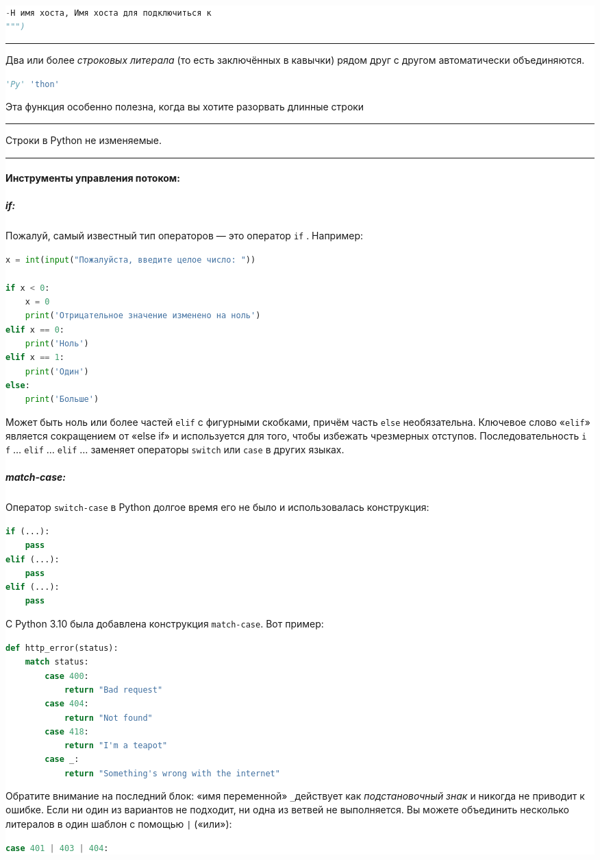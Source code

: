 ```python
-H имя хоста, Имя хоста для подключиться к
""")
```
---
Два или более _строковых литерала_ (то есть заключённых в кавычки) рядом друг с другом автоматически объединяются.
```python
'Py' 'thon'
```
Эта функция особенно полезна, когда вы хотите разорвать длинные строки

---
Строки в Python не изменяемые.

---

#### Инструменты управления потоком:
##### if:
Пожалуй, самый известный тип операторов — это оператор `if` . Например:
```python
x = int(input("Пожалуйста, введите целое число: "))

if x < 0:
    x = 0
    print('Отрицательное значение изменено на ноль')
elif x == 0:
    print('Ноль')
elif x == 1:
    print('Один')
else:
    print('Больше')
```
Может быть ноль или более частей `elif` с фигурными скобками, причём часть `else` необязательна. Ключевое слово «`elif`» является сокращением от «else if» и используется для того, чтобы избежать чрезмерных отступов. Последовательность `if` … `elif` … `elif` … заменяет операторы `switch` или `case` в других языках.
##### match-case:
Оператор `switch-case` в Python долгое время его не было и использовалась конструкция:
```python
if (...):
	pass
elif (...):
	pass
elif (...):
	pass
```
С Python 3.10 была добавлена конструкция `match-case`. Вот пример:
```python
def http_error(status):
    match status:
        case 400:
            return "Bad request"
        case 404:
            return "Not found"
        case 418:
            return "I'm a teapot"
        case _:
            return "Something's wrong with the internet"
```
Обратите внимание на последний блок: «имя переменной» `_`действует как _подстановочный знак_ и никогда не приводит к ошибке. Если ни один из вариантов не подходит, ни одна из ветвей не выполняется.
Вы можете объединить несколько литералов в один шаблон с помощью `|` («или»):
```python
case 401 | 403 | 404:
```